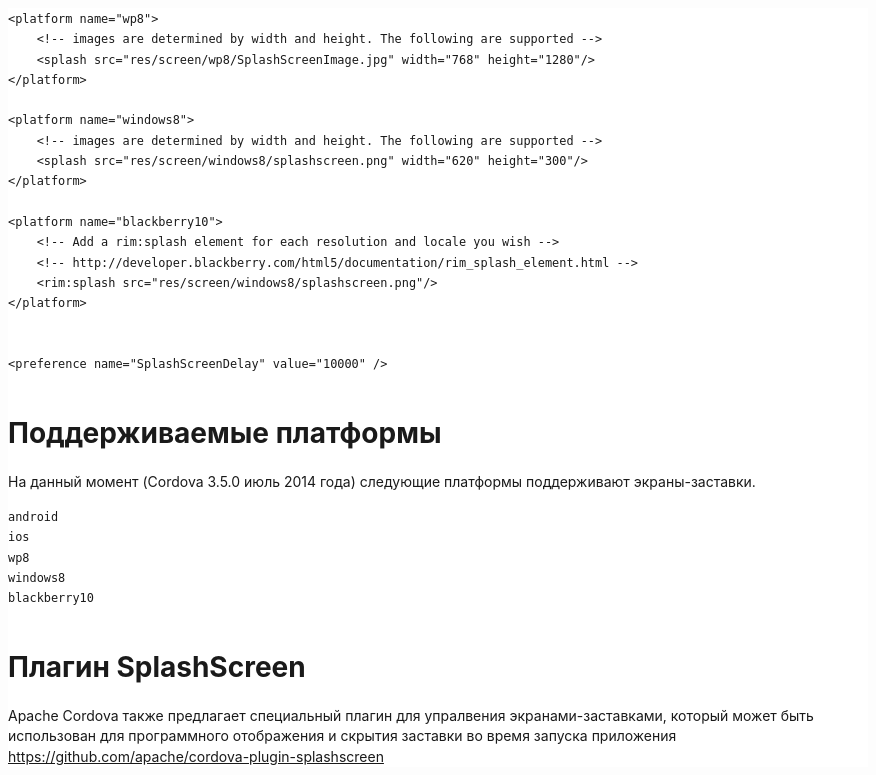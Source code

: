     <platform name="wp8">
        <!-- images are determined by width and height. The following are supported -->
        <splash src="res/screen/wp8/SplashScreenImage.jpg" width="768" height="1280"/>
    </platform>

    <platform name="windows8">
        <!-- images are determined by width and height. The following are supported -->
        <splash src="res/screen/windows8/splashscreen.png" width="620" height="300"/>
    </platform>

    <platform name="blackberry10">
        <!-- Add a rim:splash element for each resolution and locale you wish -->
        <!-- http://developer.blackberry.com/html5/documentation/rim_splash_element.html -->
        <rim:splash src="res/screen/windows8/splashscreen.png"/>
    </platform>


    <preference name="SplashScreenDelay" value="10000" />


# Поддерживаемые платформы

На данный момент (Cordova 3.5.0 июль 2014 года) следующие платформы поддерживают экраны-заставки.

    android
    ios
    wp8
    windows8
    blackberry10


# Плагин SplashScreen

Apache Cordova также предлагает специальный плагин для упралвения экранами-заставками, который может быть использован для программного отображения и скрытия заставки во время запуска приложения https://github.com/apache/cordova-plugin-splashscreen
